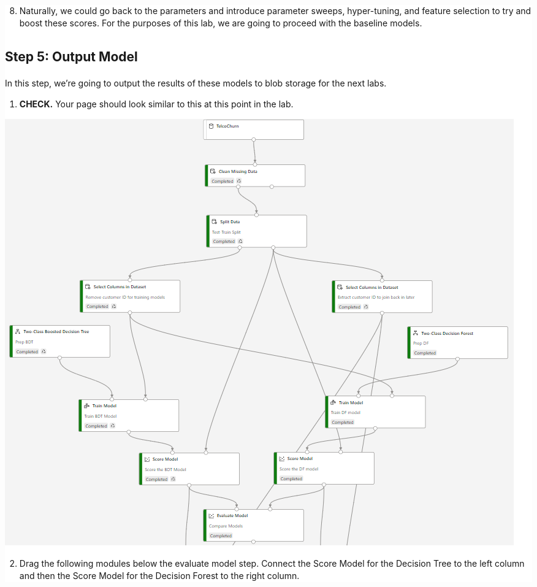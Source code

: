 8.  Naturally, we could go back to the parameters and introduce
    parameter sweeps, hyper-tuning, and feature selection to try and
    boost these scores. For the purposes of this lab, we are going to
    proceed with the baseline models.

##  Step 5: Output Model

In this step, we’re going to output the results of these models to blob
storage for the next labs.

1.  **CHECK.** Your page should look similar to this at this point in
    the lab.

   ![](images/lab04/media/image48.png)

2.  Drag the following modules below the evaluate model step. Connect
    the Score Model for the Decision Tree to the left column and then
    the Score Model for the Decision Forest to the right column.
